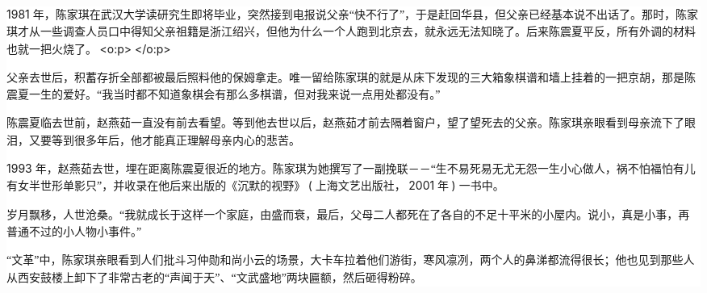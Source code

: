   1981
  <span lang="ZH-CN" style='font-family:宋体;mso-ascii-font-family:
"Times New Roman"'>
   年，陈家琪在武汉大学读研究生即将毕业，突然接到电报说父亲“快不行了”，于是赶回华县，但父亲已经基本说不出话了。那时，陈家琪才从一些调查人员口中得知父亲祖籍是浙江绍兴，但他为什么一个人跑到北京去，就永远无法知晓了。后来陈震夏平反，所有外调的材料也就一把火烧了。
  </span>
  <o:p>
  </o:p>
 </p>
 <p class="MsoNormal">
  <span lang="ZH-CN" style='font-family:宋体;mso-ascii-font-family:
"Times New Roman"'>
   父亲去世后，积蓄存折全部都被最后照料他的保姆拿走。唯一留给陈家琪的就是从床下发现的三大箱象棋谱和墙上挂着的一把京胡，那是陈震夏一生的爱好。“我当时都不知道象棋会有那么多棋谱，但对我来说一点用处都没有。”
  </span>
  <o:p>
  </o:p>
 </p>
 <p class="MsoNormal">
  <span lang="ZH-CN" style='font-family:宋体;mso-ascii-font-family:
"Times New Roman"'>
   陈震夏临去世前，赵燕茹一直没有前去看望。等到他去世以后，赵燕茹才前去隔着窗户，望了望死去的父亲。陈家琪亲眼看到母亲流下了眼泪，又要等到很多年后，他才能真正理解母亲内心的悲苦。
  </span>
  <o:p>
  </o:p>
 </p>
 <p class="MsoNormal">
  1993
  <span lang="ZH-CN" style='font-family:宋体;mso-ascii-font-family:
"Times New Roman"'>
   年，赵燕茹去世，埋在距离陈震夏很近的地方。陈家琪为她撰写了一副挽联－－“生不易死易无尤无怨一生小心做人，祸不怕福怕有儿有女半世形单影只”，并收录在他后来出版的《沉默的视野》
  </span>
  (
  <span lang="ZH-CN" style='font-family:宋体;mso-ascii-font-family:"Times New Roman"'>
   上海文艺出版社，
  </span>
  2001
  <span lang="ZH-CN" style='font-family:宋体;mso-ascii-font-family:"Times New Roman"'>
   年
  </span>
  )
  <span lang="ZH-CN" style='font-family:宋体;mso-ascii-font-family:"Times New Roman"'>
   一书中。
  </span>
  <o:p>
  </o:p>
 </p>
 <p class="MsoNormal">
  <span lang="ZH-CN" style='font-family:宋体;mso-ascii-font-family:
"Times New Roman"'>
   岁月飘移，人世沧桑。“我就成长于这样一个家庭，由盛而衰，最后，父母二人都死在了各自的不足十平米的小屋内。说小，真是小事，再普通不过的小人物小事件。”
  </span>
  <o:p>
  </o:p>
 </p>
 <p class="MsoNormal">
  <span lang="ZH-CN" style='font-family:宋体;mso-ascii-font-family:
"Times New Roman"'>
   “文革”中，陈家琪亲眼看到人们批斗习仲勋和尚小云的场景，大卡车拉着他们游街，寒风凛冽，两个人的鼻涕都流得很长；他也见到那些人从西安鼓楼上卸下了非常古老的“声闻于天”、“文武盛地”两块匾额，然后砸得粉碎。
  </span>
  <o:p>
  </o:p>
 </p>